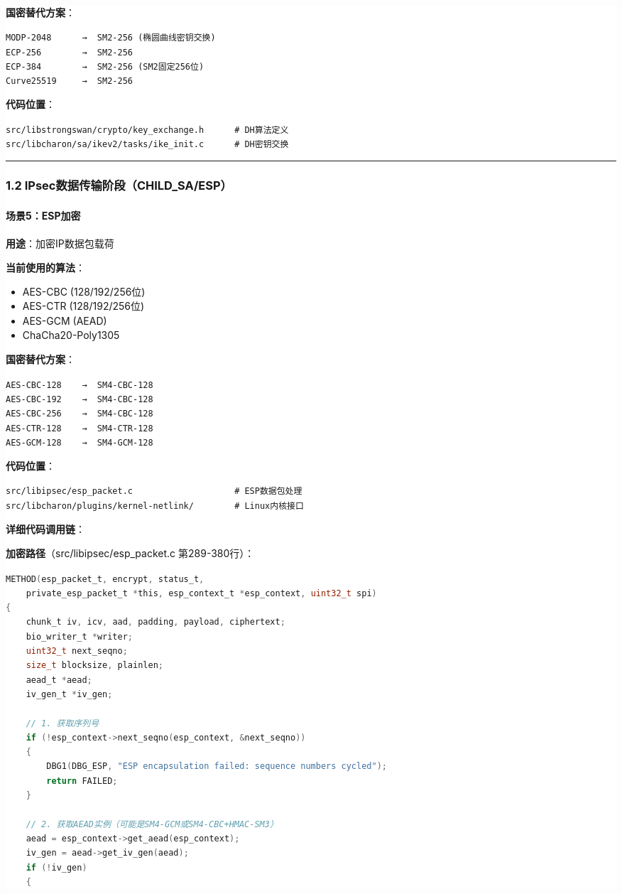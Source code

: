 **国密替代方案**：
```
MODP-2048      →  SM2-256 (椭圆曲线密钥交换)
ECP-256        →  SM2-256
ECP-384        →  SM2-256 (SM2固定256位)
Curve25519     →  SM2-256
```

**代码位置**：
```
src/libstrongswan/crypto/key_exchange.h      # DH算法定义
src/libcharon/sa/ikev2/tasks/ike_init.c      # DH密钥交换
```

---

### 1.2 IPsec数据传输阶段（CHILD_SA/ESP）

#### 场景5：ESP加密
**用途**：加密IP数据包载荷

**当前使用的算法**：
- AES-CBC (128/192/256位)
- AES-CTR (128/192/256位)
- AES-GCM (AEAD)
- ChaCha20-Poly1305

**国密替代方案**：
```
AES-CBC-128    →  SM4-CBC-128
AES-CBC-192    →  SM4-CBC-128
AES-CBC-256    →  SM4-CBC-128
AES-CTR-128    →  SM4-CTR-128
AES-GCM-128    →  SM4-GCM-128
```

**代码位置**：
```
src/libipsec/esp_packet.c                    # ESP数据包处理
src/libcharon/plugins/kernel-netlink/        # Linux内核接口
```

**详细代码调用链**：

**加密路径**（src/libipsec/esp_packet.c 第289-380行）：
```c
METHOD(esp_packet_t, encrypt, status_t,
    private_esp_packet_t *this, esp_context_t *esp_context, uint32_t spi)
{
    chunk_t iv, icv, aad, padding, payload, ciphertext;
    bio_writer_t *writer;
    uint32_t next_seqno;
    size_t blocksize, plainlen;
    aead_t *aead;
    iv_gen_t *iv_gen;

    // 1. 获取序列号
    if (!esp_context->next_seqno(esp_context, &next_seqno))
    {
        DBG1(DBG_ESP, "ESP encapsulation failed: sequence numbers cycled");
        return FAILED;
    }

    // 2. 获取AEAD实例（可能是SM4-GCM或SM4-CBC+HMAC-SM3）
    aead = esp_context->get_aead(esp_context);
    iv_gen = aead->get_iv_gen(aead);
    if (!iv_gen)
    {
```